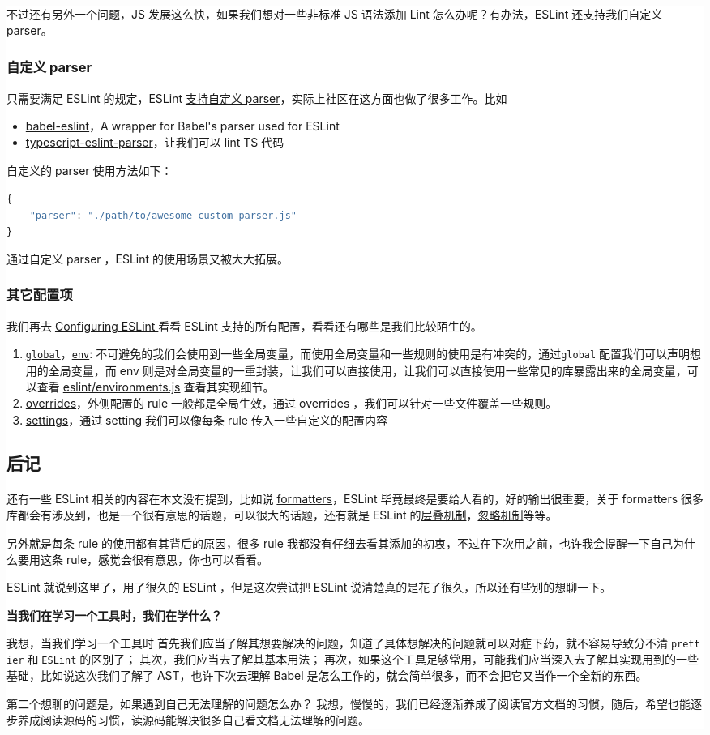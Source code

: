 不过还有另外一个问题，JS 发展这么快，如果我们想对一些非标准 JS 语法添加 Lint 怎么办呢？有办法，ESLint 还支持我们自定义 parser。

### 自定义 parser

只需要满足 ESLint 的规定，ESLint [支持自定义 parser](https://eslint.org/docs/developer-guide/working-with-custom-parsers)，实际上社区在这方面也做了很多工作。比如

* [babel-eslint](https://github.com/babel/babel-eslint)，A wrapper for Babel's parser used for ESLint
* [typescript-eslint-parser](https://github.com/eslint/typescript-eslint-parser)，让我们可以 lint TS 代码

自定义的 parser 使用方法如下：

```js
{
    "parser": "./path/to/awesome-custom-parser.js"
}
```

通过自定义 parser ，ESLint 的使用场景又被大大拓展。


### 其它配置项

我们再去 [Configuring ESLint ](https://eslint.org/docs/user-guide/configuring) 看看 ESLint 支持的所有配置，看看还有哪些是我们比较陌生的。

1. [`global`](https://eslint.org/docs/user-guide/configuring#specifying-globals)，[`env`](https://eslint.org/docs/user-guide/configuring#specifying-environments): 不可避免的我们会使用到一些全局变量，而使用全局变量和一些规则的使用是有冲突的，通过`global` 配置我们可以声明想用的全局变量，而 env 则是对全局变量的一重封装，让我们可以直接使用，让我们可以直接使用一些常见的库暴露出来的全局变量，可以查看 [eslint/environments.js](https://github.com/eslint/eslint/blob/master/conf/environments.js) 查看其实现细节。
2. [overrides](https://eslint.org/docs/user-guide/configuring#disabling-rules-only-for-a-group-of-files)，外侧配置的 rule 一般都是全局生效，通过 overrides ，我们可以针对一些文件覆盖一些规则。
3. [settings](https://eslint.org/docs/user-guide/configuring#adding-shared-settings)，通过 setting 我们可以像每条 rule 传入一些自定义的配置内容


## 后记
还有一些 ESLint 相关的内容在本文没有提到，比如说 [formatters](https://eslint.org/docs/user-guide/formatters/)，ESLint 毕竟最终是要给人看的，好的输出很重要，关于 formatters 很多库都会有涉及到，也是一个很有意思的话题，可以很大的话题，还有就是 ESLint 的[层叠机制](https://eslint.org/docs/user-guide/configuring#configuration-cascading-and-hierarchy)，[忽略机制](https://eslint.org/docs/user-guide/configuring#ignoring-files-and-directories)等等。

另外就是每条 rule 的使用都有其背后的原因，很多 rule 我都没有仔细去看其添加的初衷，不过在下次用之前，也许我会提醒一下自己为什么要用这条 rule，感觉会很有意思，你也可以看看。

ESLint 就说到这里了，用了很久的 ESLint ，但是这次尝试把 ESLint 说清楚真的是花了很久，所以还有些别的想聊一下。

**当我们在学习一个工具时，我们在学什么？**

我想，当我们学习一个工具时
首先我们应当了解其想要解决的问题，知道了具体想解决的问题就可以对症下药，就不容易导致分不清 `prettier` 和 `ESLint` 的区别了；
其次，我们应当去了解其基本用法；
再次，如果这个工具足够常用，可能我们应当深入去了解其实现用到的一些基础，比如说这次我们了解了 AST，也许下次去理解 Babel 是怎么工作的，就会简单很多，而不会把它又当作一个全新的东西。

第二个想聊的问题是，如果遇到自己无法理解的问题怎么办？
我想，慢慢的，我们已经逐渐养成了阅读官方文档的习惯，随后，希望也能逐步养成阅读源码的习惯，读源码能解决很多自己看文档无法理解的问题。
